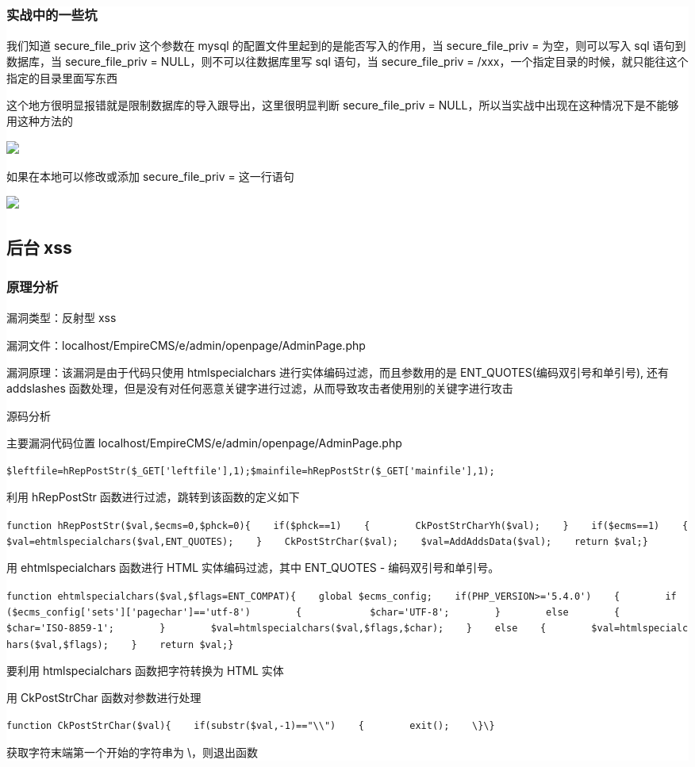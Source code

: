 ### 实战中的一些坑

我们知道 secure_file_priv 这个参数在 mysql 的配置文件里起到的是能否写入的作用，当 secure_file_priv = 为空，则可以写入 sql 语句到数据库，当 secure_file_priv = NULL，则不可以往数据库里写 sql 语句，当 secure_file_priv = /xxx，一个指定目录的时候，就只能往这个指定的目录里面写东西

这个地方很明显报错就是限制数据库的导入跟导出，这里很明显判断 secure_file_priv = NULL，所以当实战中出现在这种情况下是不能够用这种方法的

![](https://mmbiz.qpic.cn/mmbiz_png/Uq8Qfeuvou8ekm5icddh8rCXRYrOib0jzOzcmRhzRTXyNbL04urqicY4W81ZI5c2bK8eKDjyJtGYFtyMiaz5MK01VQ/640?wx_fmt=png)

如果在本地可以修改或添加 secure_file_priv = 这一行语句

![](https://mmbiz.qpic.cn/mmbiz_png/Uq8Qfeuvou8ekm5icddh8rCXRYrOib0jzOXUsibZk8siccyyG6IeYXT40nQ5D3hkvwRhsw3Wsh0huwqeJVCzAkctxg/640?wx_fmt=png)

后台 xss
------

### 原理分析

漏洞类型：反射型 xss

漏洞文件：localhost/EmpireCMS/e/admin/openpage/AdminPage.php

漏洞原理：该漏洞是由于代码只使用 htmlspecialchars 进行实体编码过滤，而且参数用的是 ENT_QUOTES(编码双引号和单引号), 还有 addslashes 函数处理，但是没有对任何恶意关键字进行过滤，从而导致攻击者使用别的关键字进行攻击

源码分析

主要漏洞代码位置 localhost/EmpireCMS/e/admin/openpage/AdminPage.php

```
$leftfile=hRepPostStr($_GET['leftfile'],1);$mainfile=hRepPostStr($_GET['mainfile'],1);
```

利用 hRepPostStr 函数进行过滤，跳转到该函数的定义如下

```
function hRepPostStr($val,$ecms=0,$phck=0){    if($phck==1)    {        CkPostStrCharYh($val);    }    if($ecms==1)    {        $val=ehtmlspecialchars($val,ENT_QUOTES);    }    CkPostStrChar($val);    $val=AddAddsData($val);    return $val;}
```

用 ehtmlspecialchars 函数进行 HTML 实体编码过滤，其中 ENT_QUOTES - 编码双引号和单引号。

```
function ehtmlspecialchars($val,$flags=ENT_COMPAT){    global $ecms_config;    if(PHP_VERSION>='5.4.0')    {        if($ecms_config['sets']['pagechar']=='utf-8')        {            $char='UTF-8';        }        else        {            $char='ISO-8859-1';        }        $val=htmlspecialchars($val,$flags,$char);    }    else    {        $val=htmlspecialchars($val,$flags);    }    return $val;}
```

要利用 htmlspecialchars 函数把字符转换为 HTML 实体

用 CkPostStrChar 函数对参数进行处理

```
function CkPostStrChar($val){    if(substr($val,-1)=="\\")    {        exit();    \}\}
```

获取字符末端第一个开始的字符串为 \\，则退出函数
